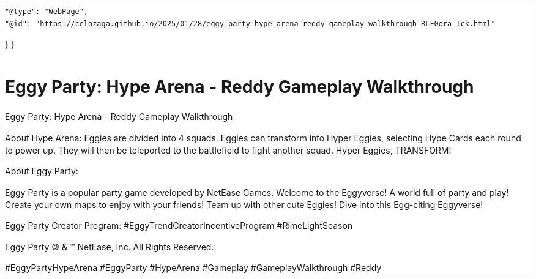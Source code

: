     "@type": "WebPage",
    "@id": "https://celozaga.github.io/2025/01/28/eggy-party-hype-arena-reddy-gameplay-walkthrough-RLF0ora-Ick.html"
  }
}
</script>

<h1 class="youtube-post-title">Eggy Party: Hype Arena - Reddy Gameplay Walkthrough</h1>

<iframe class="BLOG_video_class" width="100%" height="100%" 
        src="https://www.youtube.com/embed/RLF0ora-Ick"
        youtube-src-id="RLF0ora-Ick"
        title="YouTube Video Player"
        frameborder="0"
        allow="accelerometer; autoplay; clipboard-write; encrypted-media; gyroscope; picture-in-picture; web-share"
        referrerpolicy="strict-origin-when-cross-origin"
        allowfullscreen></iframe>

<p class="youtube-post-description">Eggy Party: Hype Arena - Reddy Gameplay Walkthrough

About Hype Arena: Eggies are divided into 4 squads. Eggies can transform into Hyper Eggies, selecting Hype Cards each round to power up. They will then be teleported to the battlefield to fight another squad. Hyper Eggies, TRANSFORM!

About Eggy Party:

Eggy Party is a popular party game developed by NetEase Games. Welcome to the Eggyverse! A world full of party and play! Create your own maps to enjoy with your friends! Team up with other cute Eggies! Dive into this Egg-citing Eggyverse!

Eggy Party Creator Program: #EggyTrendCreatorIncentiveProgram #RimeLightSeason

Eggy Party © & ™ NetEase, Inc. All Rights Reserved.

#EggyPartyHypeArena #EggyParty #HypeArena #Gameplay #GameplayWalkthrough #Reddy</p>
